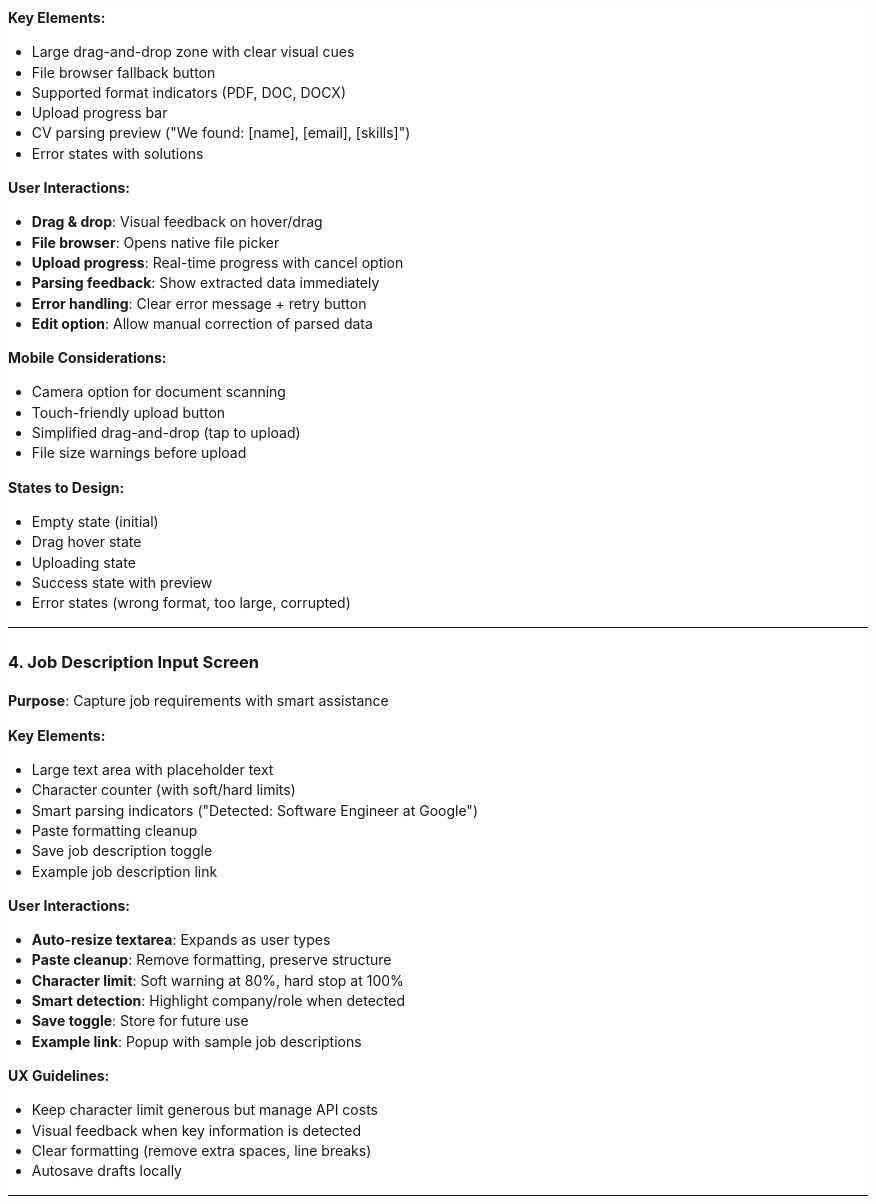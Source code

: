 **Key Elements:**
- Large drag-and-drop zone with clear visual cues
- File browser fallback button
- Supported format indicators (PDF, DOC, DOCX)
- Upload progress bar
- CV parsing preview ("We found: [name], [email], [skills]")
- Error states with solutions

**User Interactions:**
- **Drag & drop**: Visual feedback on hover/drag
- **File browser**: Opens native file picker
- **Upload progress**: Real-time progress with cancel option
- **Parsing feedback**: Show extracted data immediately
- **Error handling**: Clear error message + retry button
- **Edit option**: Allow manual correction of parsed data

**Mobile Considerations:**
- Camera option for document scanning
- Touch-friendly upload button
- Simplified drag-and-drop (tap to upload)
- File size warnings before upload

**States to Design:**
- Empty state (initial)
- Drag hover state
- Uploading state
- Success state with preview
- Error states (wrong format, too large, corrupted)

---

### 4. Job Description Input Screen
**Purpose**: Capture job requirements with smart assistance

**Key Elements:**
- Large text area with placeholder text
- Character counter (with soft/hard limits)
- Smart parsing indicators ("Detected: Software Engineer at Google")
- Paste formatting cleanup
- Save job description toggle
- Example job description link

**User Interactions:**
- **Auto-resize textarea**: Expands as user types
- **Paste cleanup**: Remove formatting, preserve structure
- **Character limit**: Soft warning at 80%, hard stop at 100%
- **Smart detection**: Highlight company/role when detected
- **Save toggle**: Store for future use
- **Example link**: Popup with sample job descriptions

**UX Guidelines:**
- Keep character limit generous but manage API costs
- Visual feedback when key information is detected
- Clear formatting (remove extra spaces, line breaks)
- Autosave drafts locally

---